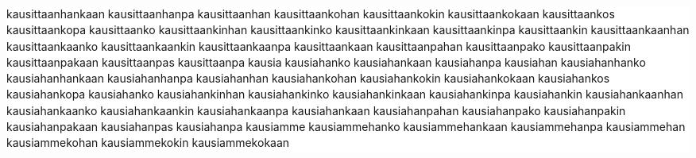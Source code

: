 kausittaanhankaan
kausittaanhanpa
kausittaanhan
kausittaankohan
kausittaankokin
kausittaankokaan
kausittaankos
kausittaankopa
kausittaanko
kausittaankinhan
kausittaankinko
kausittaankinkaan
kausittaankinpa
kausittaankin
kausittaankaanhan
kausittaankaanko
kausittaankaankin
kausittaankaanpa
kausittaankaan
kausittaanpahan
kausittaanpako
kausittaanpakin
kausittaanpakaan
kausittaanpas
kausittaanpa
kausia
kausiahanko
kausiahankaan
kausiahanpa
kausiahan
kausiahanhanko
kausiahanhankaan
kausiahanhanpa
kausiahanhan
kausiahankohan
kausiahankokin
kausiahankokaan
kausiahankos
kausiahankopa
kausiahanko
kausiahankinhan
kausiahankinko
kausiahankinkaan
kausiahankinpa
kausiahankin
kausiahankaanhan
kausiahankaanko
kausiahankaankin
kausiahankaanpa
kausiahankaan
kausiahanpahan
kausiahanpako
kausiahanpakin
kausiahanpakaan
kausiahanpas
kausiahanpa
kausiamme
kausiammehanko
kausiammehankaan
kausiammehanpa
kausiammehan
kausiammekohan
kausiammekokin
kausiammekokaan